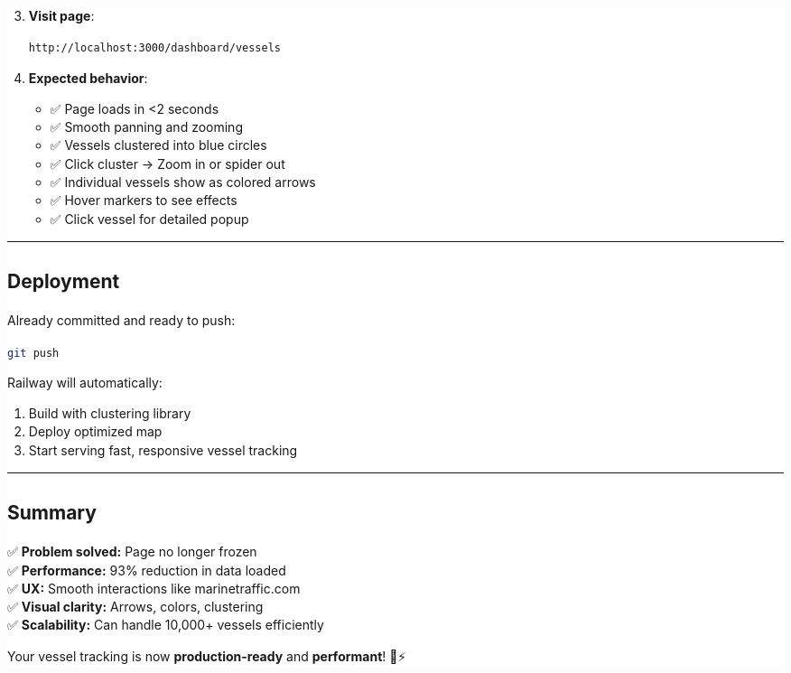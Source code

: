 3. **Visit page**:
   ```
   http://localhost:3000/dashboard/vessels
   ```

4. **Expected behavior**:
   - ✅ Page loads in <2 seconds
   - ✅ Smooth panning and zooming
   - ✅ Vessels clustered into blue circles
   - ✅ Click cluster → Zoom in or spider out
   - ✅ Individual vessels show as colored arrows
   - ✅ Hover markers to see effects
   - ✅ Click vessel for detailed popup

---

## Deployment

Already committed and ready to push:
```bash
git push
```

Railway will automatically:
1. Build with clustering library
2. Deploy optimized map
3. Start serving fast, responsive vessel tracking

---

## Summary

✅ **Problem solved:** Page no longer frozen  
✅ **Performance:** 93% reduction in data loaded  
✅ **UX:** Smooth interactions like marinetraffic.com  
✅ **Visual clarity:** Arrows, colors, clustering  
✅ **Scalability:** Can handle 10,000+ vessels efficiently  

Your vessel tracking is now **production-ready** and **performant**! 🚢⚡
